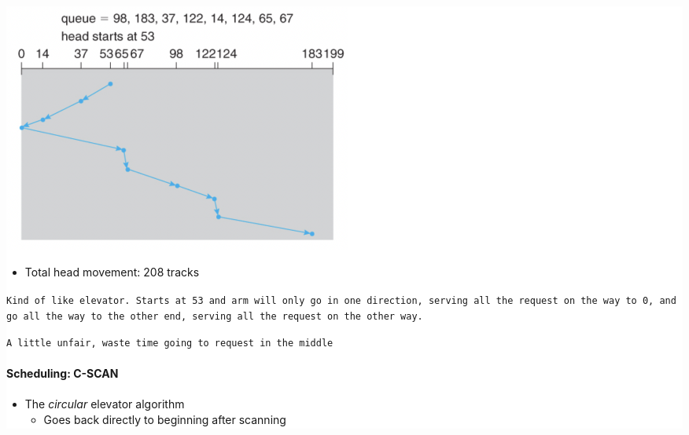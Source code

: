 <img src="Week 7.assets/Screen Shot 2023-05-20 at 4.23.21 PM.png" alt="Screen Shot 2023-05-20 at 4.23.21 PM" style="zoom:50%;" />

- Total head movement: 208 tracks

`Kind of like elevator. Starts at 53 and arm will only go in one direction, serving all the request on the way to 0, and go all the way to the other end, serving all the request on the other way.`

`A little unfair, waste time going to request in the middle`

#### Scheduling: C-SCAN

- The *circular* elevator algorithm
  - Goes back directly to beginning after scanning
